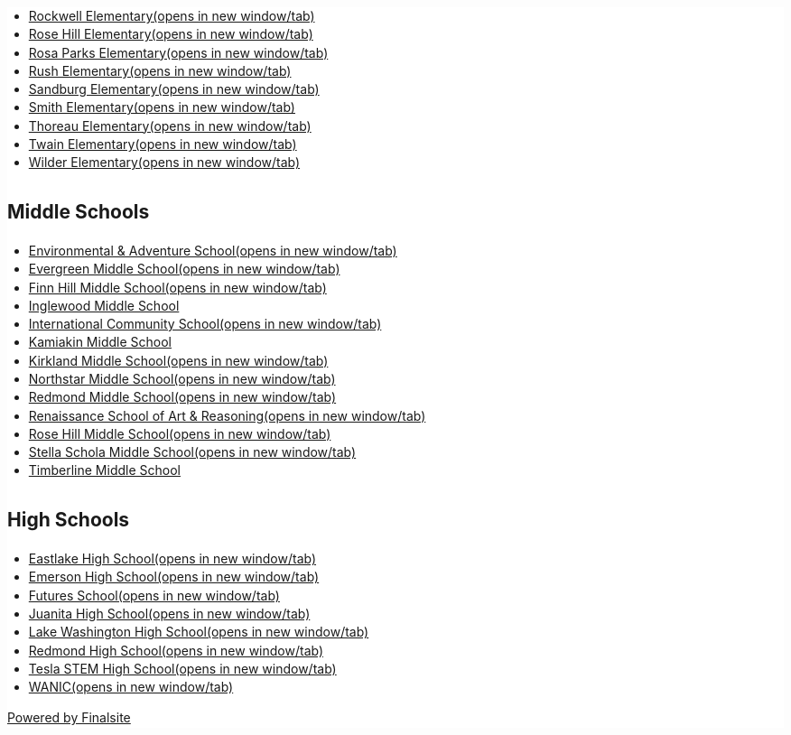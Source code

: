 * [Rockwell Elementary(opens in new window/tab)](https://rockwell.lwsd.org/)
* [Rose Hill Elementary(opens in new window/tab)](https://rosehill.lwsd.org/)
* [Rosa Parks Elementary(opens in new window/tab)](https://rosaparks.lwsd.org/)
* [Rush Elementary(opens in new window/tab)](https://rush.lwsd.org/)
* [Sandburg Elementary(opens in new window/tab)](https://sandburg.lwsd.org/)
* [Smith Elementary(opens in new window/tab)](https://smith.lwsd.org/)
* [Thoreau Elementary(opens in new window/tab)](https://thoreau.lwsd.org/)
* [Twain Elementary(opens in new window/tab)](https://twain.lwsd.org/)
* [Wilder Elementary(opens in new window/tab)](https://wilder.lwsd.org/)

Middle Schools
--------------

* [Environmental & Adventure School(opens in new window/tab)](https://eas.lwsd.org/)
* [Evergreen Middle School(opens in new window/tab)](https://ems.lwsd.org/)
* [Finn Hill Middle School(opens in new window/tab)](https://fhms.lwsd.org/)
* [Inglewood Middle School](https://ims.lwsd.org/)
* [International Community School(opens in new window/tab)](https://ics.lwsd.org/)
* [Kamiakin Middle School](https://kams.lwsd.org/)
* [Kirkland Middle School(opens in new window/tab)](https://kims.lwsd.org/)
* [Northstar Middle School(opens in new window/tab)](https://nsms.lwsd.org/)
* [Redmond Middle School(opens in new window/tab)](https://rms.lwsd.org/)
* [Renaissance School of Art & Reasoning(opens in new window/tab)](https://rsar.lwsd.org/)
* [Rose Hill Middle School(opens in new window/tab)](https://rhms.lwsd.org/)
* [Stella Schola Middle School(opens in new window/tab)](https://ssms.lwsd.org/)
* [Timberline Middle School](https://tms.lwsd.org/)

High Schools
------------

* [Eastlake High School(opens in new window/tab)](https://ehs.lwsd.org/)
* [Emerson High School(opens in new window/tab)](https://emhs.lwsd.org/)
* [Futures School(opens in new window/tab)](https://futures.lwsd.org/)
* [Juanita High School(opens in new window/tab)](https://jhs.lwsd.org/)
* [Lake Washington High School(opens in new window/tab)](https://lwhs.lwsd.org/)
* [Redmond High School(opens in new window/tab)](https://rhs.lwsd.org/)
* [Tesla STEM High School(opens in new window/tab)](https://tesla.lwsd.org/)
* [WANIC(opens in new window/tab)](https://wanic.lwsd.org/)

[Powered by Finalsite](https://www.finalsite.com/districts "Powered by Finalsite opens in a new window")